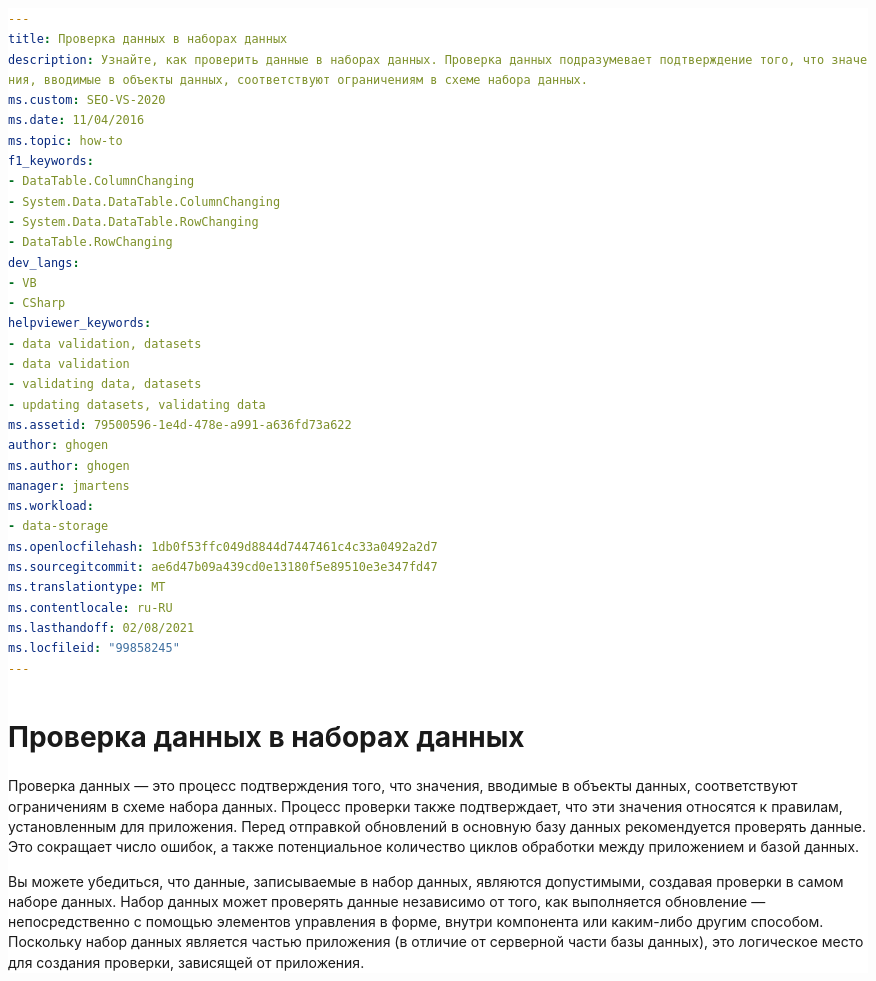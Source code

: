 ```yaml
---
title: Проверка данных в наборах данных
description: Узнайте, как проверить данные в наборах данных. Проверка данных подразумевает подтверждение того, что значения, вводимые в объекты данных, соответствуют ограничениям в схеме набора данных.
ms.custom: SEO-VS-2020
ms.date: 11/04/2016
ms.topic: how-to
f1_keywords:
- DataTable.ColumnChanging
- System.Data.DataTable.ColumnChanging
- System.Data.DataTable.RowChanging
- DataTable.RowChanging
dev_langs:
- VB
- CSharp
helpviewer_keywords:
- data validation, datasets
- data validation
- validating data, datasets
- updating datasets, validating data
ms.assetid: 79500596-1e4d-478e-a991-a636fd73a622
author: ghogen
ms.author: ghogen
manager: jmartens
ms.workload:
- data-storage
ms.openlocfilehash: 1db0f53ffc049d8844d7447461c4c33a0492a2d7
ms.sourcegitcommit: ae6d47b09a439cd0e13180f5e89510e3e347fd47
ms.translationtype: MT
ms.contentlocale: ru-RU
ms.lasthandoff: 02/08/2021
ms.locfileid: "99858245"
---
```

# <a name="validate-data-in-datasets"></a>Проверка данных в наборах данных
Проверка данных — это процесс подтверждения того, что значения, вводимые в объекты данных, соответствуют ограничениям в схеме набора данных. Процесс проверки также подтверждает, что эти значения относятся к правилам, установленным для приложения. Перед отправкой обновлений в основную базу данных рекомендуется проверять данные. Это сокращает число ошибок, а также потенциальное количество циклов обработки между приложением и базой данных.

Вы можете убедиться, что данные, записываемые в набор данных, являются допустимыми, создавая проверки в самом наборе данных. Набор данных может проверять данные независимо от того, как выполняется обновление — непосредственно с помощью элементов управления в форме, внутри компонента или каким-либо другим способом. Поскольку набор данных является частью приложения (в отличие от серверной части базы данных), это логическое место для создания проверки, зависящей от приложения.
